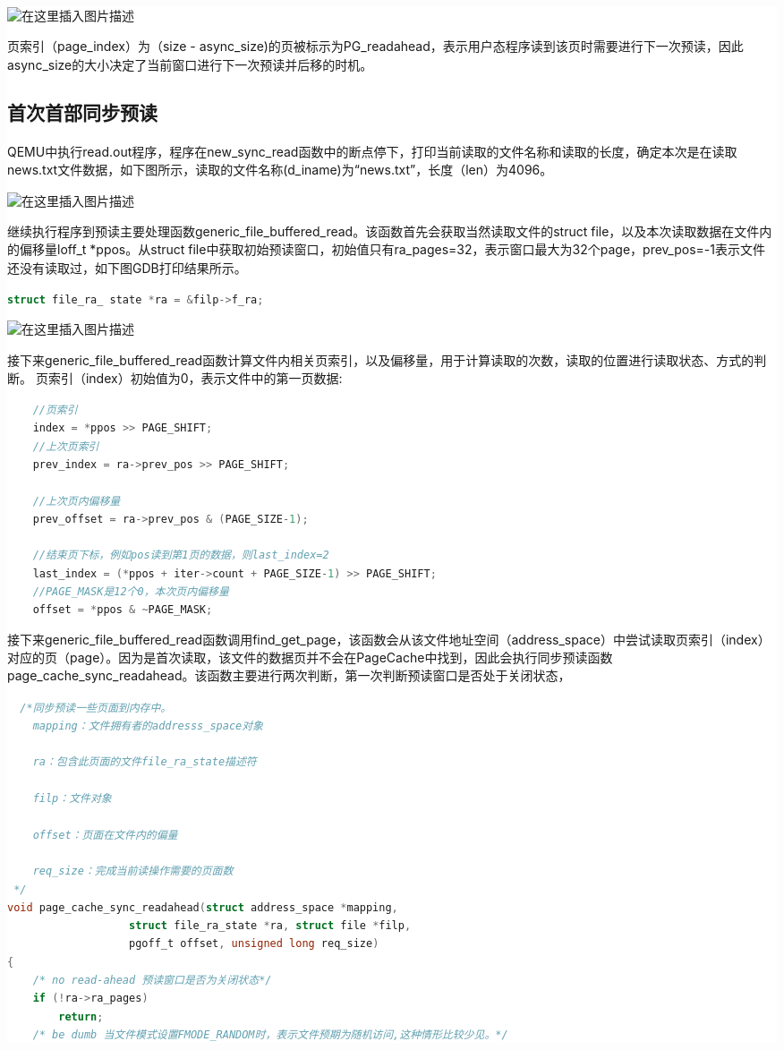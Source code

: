 ![在这里插入图片描述](https://img-blog.csdnimg.cn/e9bfb50f866b4490a9ed5c1655a1634f.png?x-oss-process=,type_ZHJvaWRzYW5zZmFsbGJhY2s,shadow_50,text_Q1NETiBA6aOO6Zuo5aSV,size_20,color_FFFFFF,t_70,g_se,x_16)


页索引（page_index）为（size - async_size)的页被标示为PG_readahead，表示用户态程序读到该页时需要进行下一次预读，因此async_size的大小决定了当前窗口进行下一次预读并后移的时机。




## 首次首部同步预读

QEMU中执行read.out程序，程序在new_sync_read函数中的断点停下，打印当前读取的文件名称和读取的长度，确定本次是在读取news.txt文件数据，如下图所示，读取的文件名称(d_iname)为“news.txt”，长度（len）为4096。

![在这里插入图片描述](https://img-blog.csdnimg.cn/6767190d02cf482386ff041fa9095b79.png)

继续执行程序到预读主要处理函数generic_file_buffered_read。该函数首先会获取当然读取文件的struct file，以及本次读取数据在文件内的偏移量loff_t *ppos。从struct file中获取初始预读窗口，初始值只有ra_pages=32，表示窗口最大为32个page，prev_pos=-1表示文件还没有读取过，如下图GDB打印结果所示。

```c
struct file_ra_ state *ra = &filp->f_ra;

```

![在这里插入图片描述](https://img-blog.csdnimg.cn/f5ebcf073b0a4f1192fd1befefa8f770.png?x-oss-process=,type_ZHJvaWRzYW5zZmFsbGJhY2s,shadow_50,text_Q1NETiBA6aOO6Zuo5aSV,size_11,color_FFFFFF,t_70,g_se,x_16)


接下来generic_file_buffered_read函数计算文件内相关页索引，以及偏移量，用于计算读取的次数，读取的位置进行读取状态、方式的判断。
页索引（index）初始值为0，表示文件中的第一页数据:

```c
	//页索引
	index = *ppos >> PAGE_SHIFT;
	//上次页索引
	prev_index = ra->prev_pos >> PAGE_SHIFT;

	//上次页内偏移量
	prev_offset = ra->prev_pos & (PAGE_SIZE-1);

	//结束页下标，例如pos读到第1页的数据，则last_index=2
	last_index = (*ppos + iter->count + PAGE_SIZE-1) >> PAGE_SHIFT;
	//PAGE_MASK是12个0，本次页内偏移量
	offset = *ppos & ~PAGE_MASK;

```

接下来generic_file_buffered_read函数调用find_get_page，该函数会从该文件地址空间（address_space）中尝试读取页索引（index）对应的页（page）。因为是首次读取，该文件的数据页并不会在PageCache中找到，因此会执行同步预读函数page_cache_sync_readahead。该函数主要进行两次判断，第一次判断预读窗口是否处于关闭状态，

```c
  /*同步预读一些页面到内存中。
    mapping：文件拥有者的addresss_space对象

	ra：包含此页面的文件file_ra_state描述符

	filp：文件对象

	offset：页面在文件内的偏量

	req_size：完成当前读操作需要的页面数
 */
void page_cache_sync_readahead(struct address_space *mapping,
			       struct file_ra_state *ra, struct file *filp,
			       pgoff_t offset, unsigned long req_size)
{
	/* no read-ahead 预读窗口是否为关闭状态*/
	if (!ra->ra_pages)
		return;
	/* be dumb 当文件模式设置FMODE_RANDOM时，表示文件预期为随机访问,这种情形比较少见。*/
```